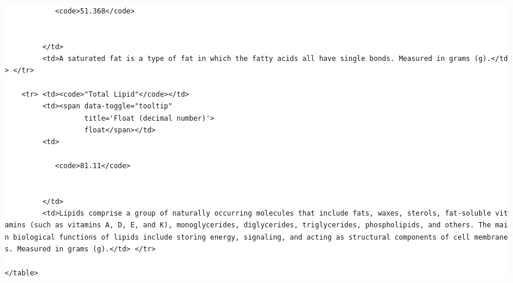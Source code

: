                 <code>51.368</code>
             
                
             </td> 
             <td>A saturated fat is a type of fat in which the fatty acids all have single bonds. Measured in grams (g).</td> </tr>
        
        <tr> <td><code>"Total Lipid"</code></td> 
             <td><span data-toggle="tooltip"
                       title='Float (decimal number)'>
                       float</span></td> 
             <td>
             
                <code>81.11</code>
             
                
             </td> 
             <td>Lipids comprise a group of naturally occurring molecules that include fats, waxes, sterols, fat-soluble vitamins (such as vitamins A, D, E, and K), monoglycerides, diglycerides, triglycerides, phospholipids, and others. The main biological functions of lipids include storing energy, signaling, and acting as structural components of cell membranes. Measured in grams (g).</td> </tr>
        
    </table>
</div>

    

    

    

    

<script>
$(document).ready(function() {
    $( "#explore-Data-Fat" ).dialog({
      autoOpen: false,
      width: 'auto',
      create: function (event, ui) {
        // Set max-width
        $(this).parent().css("maxWidth", "600px");
      }
    });
    
    $("#btn-explore-Data-Fat-Monosaturated-Fat").click(function() {
        $( "#explore-Data-Fat-Monosaturated-Fat" ).dialog("open").css({'max-height':"400px", overflow:"auto"});;
        $('.ui-dialog :button').blur();
    });
        
    
    $("#btn-explore-Data-Fat-Polysaturated-Fat").click(function() {
        $( "#explore-Data-Fat-Polysaturated-Fat" ).dialog("open").css({'max-height':"400px", overflow:"auto"});;
        $('.ui-dialog :button').blur();
    });
        
    
    $("#btn-explore-Data-Fat-Saturated-Fat").click(function() {
        $( "#explore-Data-Fat-Saturated-Fat" ).dialog("open").css({'max-height':"400px", overflow:"auto"});;
        $('.ui-dialog :button').blur();
    });
        